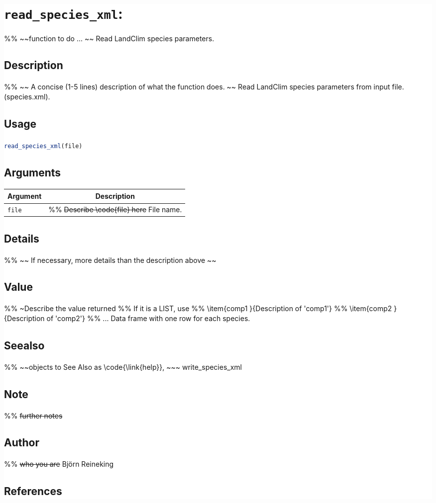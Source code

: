 # `read_species_xml`: 
 %%  ~~function to do ... ~~ 
 Read LandClim species parameters.


## Description


 %%  ~~ A concise (1-5 lines) description of what the function does. ~~ 
 Read LandClim species parameters from input file.(species.xml).


## Usage

```r
read_species_xml(file)
```


## Arguments

Argument      |Description
------------- |----------------
```file```     |      %%     ~~Describe \code{file} here~~  File name.

## Details


 %%  ~~ If necessary, more details than the description above ~~ 


## Value


 %%  ~Describe the value returned 
 %%  If it is a LIST, use 
 %%  \item{comp1 }{Description of 'comp1'} 
 %%  \item{comp2 }{Description of 'comp2'} 
 %% ... 
 Data frame with one row for each species.


## Seealso


 %% ~~objects to See Also as \code{\link{help}}, ~~~ 
 write_species_xml


## Note


 %%  ~~further notes~~ 


## Author


 %%  ~~who you are~~ 
 Björn Reineking


## References

```